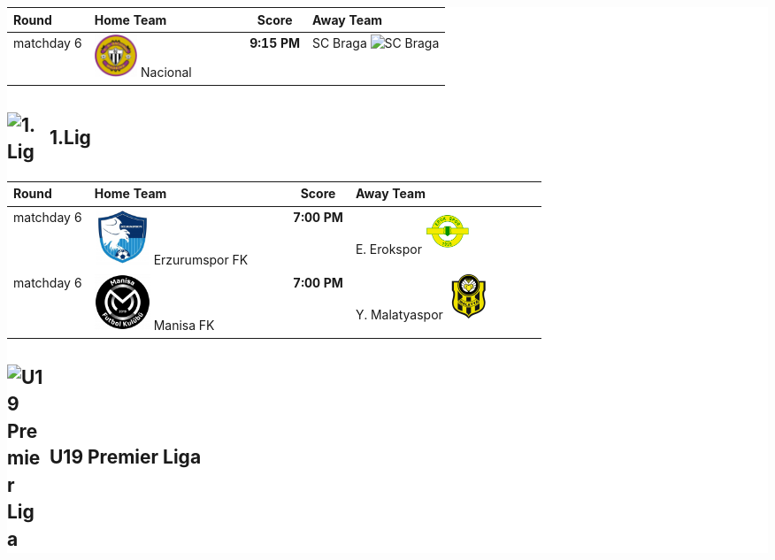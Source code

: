 <div align='center'>

| Round | Home Team | Score | Away Team |
|:------|:----------|:-----:|:----------|
| matchday 6 | <img src='https://github.com/salimt/Transfermarkt-ETL-and-LIVE-Scores/raw/main/live_scores/icons/Nacional/Nacional_icon.png' alt='Nacional' width='30%' height='30%' /> Nacional | **9:15 PM** | SC Braga <img src='https://github.com/salimt/Transfermarkt-ETL-and-LIVE-Scores/raw/main/live_scores/icons/SC Braga/SC Braga_icon.png' alt='SC Braga' width='25%' height='25%' /> |

</div>

## <img src='https://github.com/salimt/Transfermarkt-ETL-and-LIVE-Scores/raw/main/live_scores/icons/1.Lig/1.Lig_icon.png' alt='1.Lig' style='width:5%; height:5%; display:inline-block; vertical-align:middle;' /> 1.Lig

<div align='center'>

| Round | Home Team | Score | Away Team |
|:------|:----------|:-----:|:----------|
| matchday 6 | <img src='https://github.com/salimt/Transfermarkt-ETL-and-LIVE-Scores/raw/main/live_scores/icons/Erzurumspor FK/Erzurumspor FK_icon.png' alt='Erzurumspor FK' width='30%' height='30%' /> Erzurumspor FK | **7:00 PM** | E. Erokspor <img src='https://github.com/salimt/Transfermarkt-ETL-and-LIVE-Scores/raw/main/live_scores/icons/E. Erokspor/E. Erokspor_icon.png' alt='E. Erokspor' width='25%' height='25%' /> |
| matchday 6 | <img src='https://github.com/salimt/Transfermarkt-ETL-and-LIVE-Scores/raw/main/live_scores/icons/Manisa FK/Manisa FK_icon.png' alt='Manisa FK' width='30%' height='30%' /> Manisa FK | **7:00 PM** | Y. Malatyaspor <img src='https://github.com/salimt/Transfermarkt-ETL-and-LIVE-Scores/raw/main/live_scores/icons/Y. Malatyaspor/Y. Malatyaspor_icon.png' alt='Y. Malatyaspor' width='25%' height='25%' /> |

</div>

## <img src='https://github.com/salimt/Transfermarkt-ETL-and-LIVE-Scores/raw/main/live_scores/icons/U19 Premier Liga/U19 Premier Liga_icon.png' alt='U19 Premier Liga' style='width:5%; height:5%; display:inline-block; vertical-align:middle;' /> U19 Premier Liga
